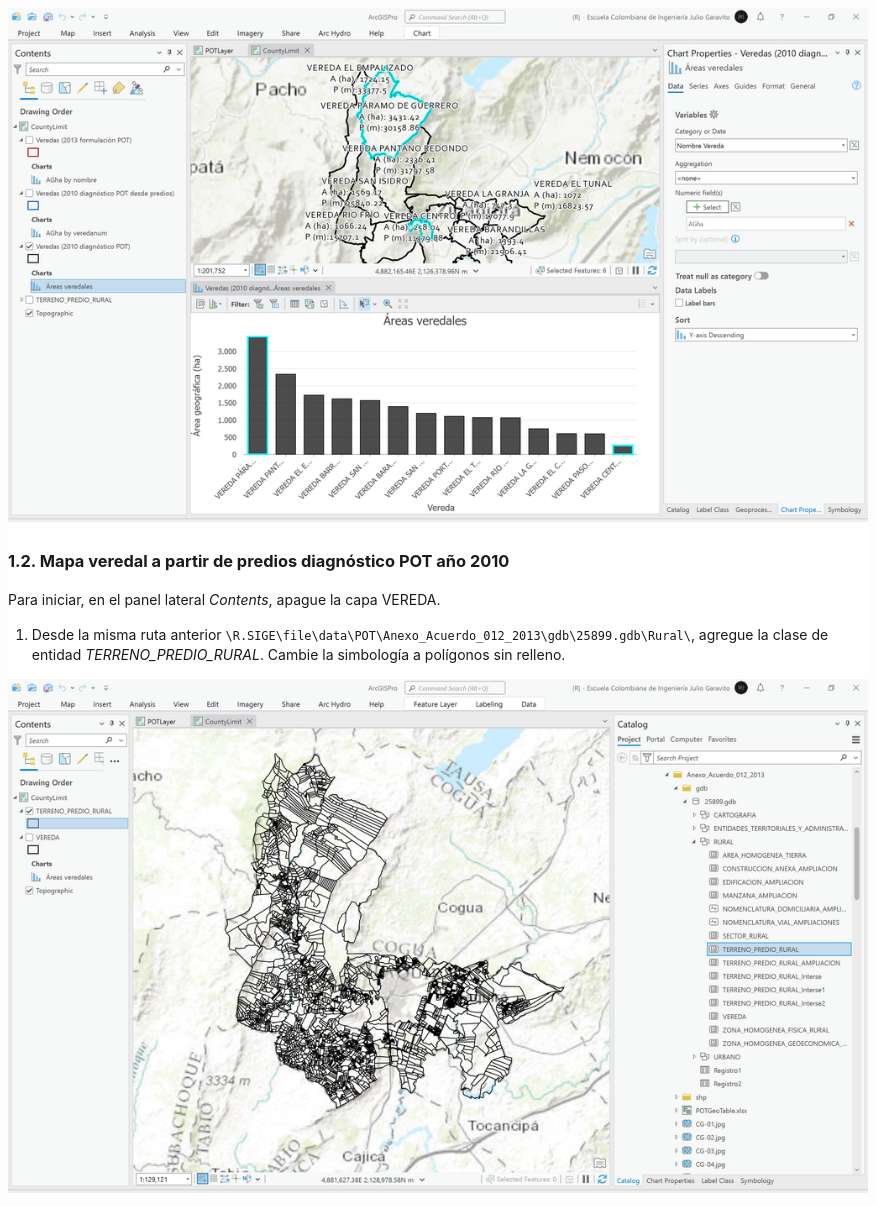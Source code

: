 <div align="center"><img src="graph/ArcGISPro_Vereda1Chart.png" alt="R.SIGE" width="100%" border="0" /></div>


### 1.2. Mapa veredal a partir de predios diagnóstico POT año 2010

Para iniciar, en el panel lateral _Contents_, apague la capa VEREDA.

1. Desde la misma ruta anterior `\R.SIGE\file\data\POT\Anexo_Acuerdo_012_2013\gdb\25899.gdb\Rural\`, agregue la clase de entidad _TERRENO_PREDIO_RURAL_. Cambie la simbología a polígonos sin relleno.

<div align="center"><img src="graph/ArcGISPro_AddLayer_TerrenoPredioRural.png" alt="R.SIGE" width="100%" border="0" /></div>
